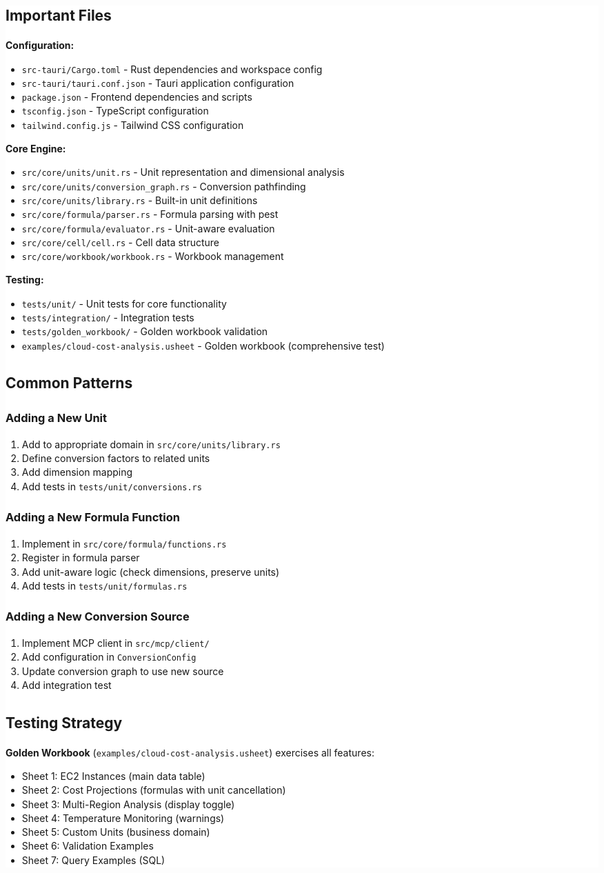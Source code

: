 ## Important Files

**Configuration:**
- `src-tauri/Cargo.toml` - Rust dependencies and workspace config
- `src-tauri/tauri.conf.json` - Tauri application configuration
- `package.json` - Frontend dependencies and scripts
- `tsconfig.json` - TypeScript configuration
- `tailwind.config.js` - Tailwind CSS configuration

**Core Engine:**
- `src/core/units/unit.rs` - Unit representation and dimensional analysis
- `src/core/units/conversion_graph.rs` - Conversion pathfinding
- `src/core/units/library.rs` - Built-in unit definitions
- `src/core/formula/parser.rs` - Formula parsing with pest
- `src/core/formula/evaluator.rs` - Unit-aware evaluation
- `src/core/cell/cell.rs` - Cell data structure
- `src/core/workbook/workbook.rs` - Workbook management

**Testing:**
- `tests/unit/` - Unit tests for core functionality
- `tests/integration/` - Integration tests
- `tests/golden_workbook/` - Golden workbook validation
- `examples/cloud-cost-analysis.usheet` - Golden workbook (comprehensive test)

## Common Patterns

### Adding a New Unit

1. Add to appropriate domain in `src/core/units/library.rs`
2. Define conversion factors to related units
3. Add dimension mapping
4. Add tests in `tests/unit/conversions.rs`

### Adding a New Formula Function

1. Implement in `src/core/formula/functions.rs`
2. Register in formula parser
3. Add unit-aware logic (check dimensions, preserve units)
4. Add tests in `tests/unit/formulas.rs`

### Adding a New Conversion Source

1. Implement MCP client in `src/mcp/client/`
2. Add configuration in `ConversionConfig`
3. Update conversion graph to use new source
4. Add integration test

## Testing Strategy

**Golden Workbook** (`examples/cloud-cost-analysis.usheet`) exercises all features:
- Sheet 1: EC2 Instances (main data table)
- Sheet 2: Cost Projections (formulas with unit cancellation)
- Sheet 3: Multi-Region Analysis (display toggle)
- Sheet 4: Temperature Monitoring (warnings)
- Sheet 5: Custom Units (business domain)
- Sheet 6: Validation Examples
- Sheet 7: Query Examples (SQL)
